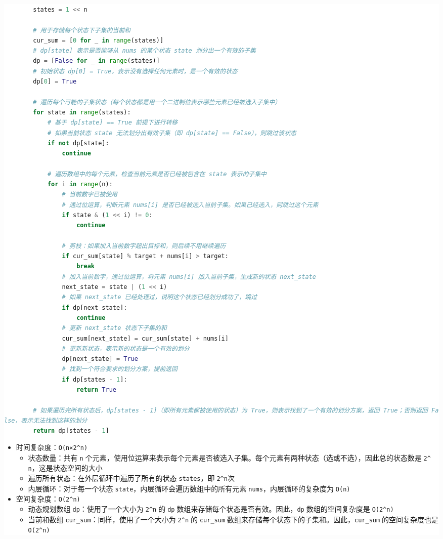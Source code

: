 ```python
        states = 1 << n     
        
        # 用于存储每个状态下子集的当前和 
        cur_sum = [0 for _ in range(states)]
        # dp[state] 表示是否能够从 nums 的某个状态 state 划分出一个有效的子集
        dp = [False for _ in range(states)]
        # 初始状态 dp[0] = True，表示没有选择任何元素时，是一个有效的状态
        dp[0] = True

        # 遍历每个可能的子集状态（每个状态都是用一个二进制位表示哪些元素已经被选入子集中）
        for state in range(states):
            # 基于 dp[state] == True 前提下进行转移  
            # 如果当前状态 state 无法划分出有效子集（即 dp[state] == False），则跳过该状态      
            if not dp[state]:                   
                continue

            # 遍历数组中的每个元素，检查当前元素是否已经被包含在 state 表示的子集中
            for i in range(n):
                # 当前数字已被使用
                # 通过位运算，判断元素 nums[i] 是否已经被选入当前子集。如果已经选入，则跳过这个元素
                if state & (1 << i) != 0:       
                    continue
                
                # 剪枝：如果加入当前数字超出目标和，则后续不用继续遍历
                if cur_sum[state] % target + nums[i] > target:
                    break                      
                # 加入当前数字，通过位运算，将元素 nums[i] 加入当前子集，生成新的状态 next_state
                next_state = state | (1 << i)   
                # 如果 next_state 已经处理过，说明这个状态已经划分成功了，跳过
                if dp[next_state]:              
                    continue
                # 更新 next_state 状态下子集的和
                cur_sum[next_state] = cur_sum[state] + nums[i]  
                # 更新新状态，表示新的状态是一个有效的划分
                dp[next_state] = True  
                # 找到一个符合要求的划分方案，提前返回         
                if dp[states - 1]:              
                    return True
                    
        # 如果遍历完所有状态后，dp[states - 1]（即所有元素都被使用的状态）为 True，则表示找到了一个有效的划分方案，返回 True；否则返回 False，表示无法找到这样的划分
        return dp[states - 1]
```

- 时间复杂度：`O(n×2^n)`
  - 状态数量：共有 `n` 个元素，使用位运算来表示每个元素是否被选入子集。每个元素有两种状态（选或不选），因此总的状态数是 `2^n`，这是状态空间的大小
  - 遍历所有状态：在外层循环中遍历了所有的状态 `states`，即 `2^n`次
  - 内层循环：对于每一个状态 `state`，内层循环会遍历数组中的所有元素 `nums`，内层循环的复杂度为 `O(n)`
- 空间复杂度：`O(2^n)`
  - 动态规划数组 `dp`：使用了一个大小为 `2^n` 的 `dp` 数组来存储每个状态是否有效。因此，`dp` 数组的空间复杂度是 `O(2^n)`
  - 当前和数组 `cur_sum`：同样，使用了一个大小为 `2^n` 的 `cur_sum` 数组来存储每个状态下的子集和。因此，`cur_sum` 的空间复杂度也是 `O(2^n)`
